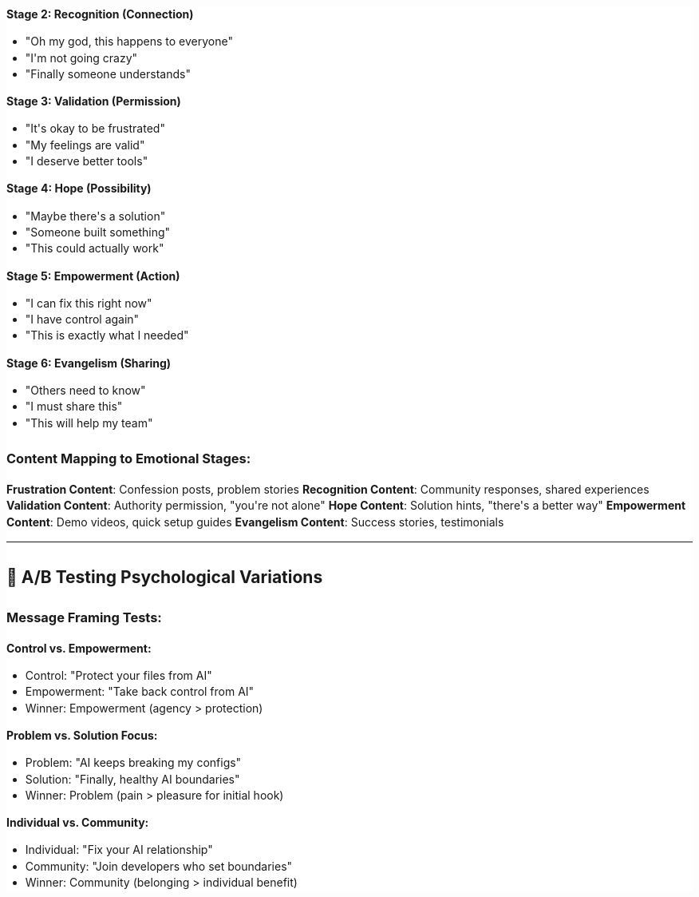 **Stage 2: Recognition (Connection)**
- "Oh my god, this happens to everyone"
- "I'm not going crazy"
- "Finally someone understands"

**Stage 3: Validation (Permission)**
- "It's okay to be frustrated"  
- "My feelings are valid"
- "I deserve better tools"

**Stage 4: Hope (Possibility)**
- "Maybe there's a solution"
- "Someone built something"
- "This could actually work"

**Stage 5: Empowerment (Action)**
- "I can fix this right now"
- "I have control again"
- "This is exactly what I needed"

**Stage 6: Evangelism (Sharing)**
- "Others need to know"
- "I must share this"
- "This will help my team"

### Content Mapping to Emotional Stages:

**Frustration Content**: Confession posts, problem stories
**Recognition Content**: Community responses, shared experiences  
**Validation Content**: Authority permission, "you're not alone"
**Hope Content**: Solution hints, "there's a better way"
**Empowerment Content**: Demo videos, quick setup guides
**Evangelism Content**: Success stories, testimonials

---

## 🧪 A/B Testing Psychological Variations

### Message Framing Tests:

**Control vs. Empowerment:**
- Control: "Protect your files from AI"
- Empowerment: "Take back control from AI"
- Winner: Empowerment (agency > protection)

**Problem vs. Solution Focus:**
- Problem: "AI keeps breaking my configs"  
- Solution: "Finally, healthy AI boundaries"
- Winner: Problem (pain > pleasure for initial hook)

**Individual vs. Community:**
- Individual: "Fix your AI relationship"
- Community: "Join developers who set boundaries"  
- Winner: Community (belonging > individual benefit)
